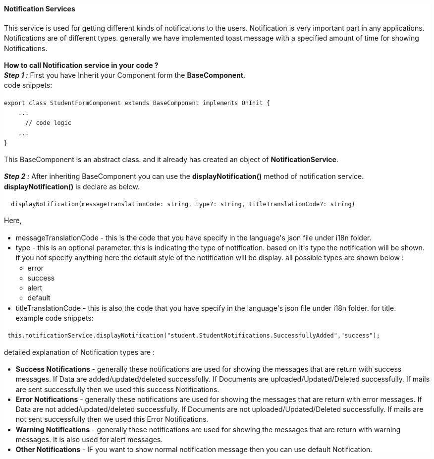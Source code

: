 #### Notification Services
This service is used for getting different kinds of notifications to the users. Notification is very important part in any applications. Notifications are of different types. 
generally we have implemented toast message with a specified amount of time for showing Notifications.  

**How to call Notification service in your code ?**  
_**Step 1 :**_ First you have Inherit your Component form the **BaseComponent**.  
code snippets: 
```
export class StudentFormComponent extends BaseComponent implements OnInit {
    ...
      // code logic 
    ...
}
```
This BaseComponent is an abstract class. and it already has created an object of **NotificationService**.

_**Step 2 :**_ After inheriting BaseComponent you can use the **displayNotification()** method of notification service.
  **displayNotification()** is declare as below.
```
  displayNotification(messageTranslationCode: string, type?: string, titleTranslationCode?: string)

```
Here,  
* messageTranslationCode - this is the code that you have specify in the language's json file under i18n folder. 
* type - this is an optional parameter. this is indicating the type of notification. based on it's type the notification will be shown. if you not specify anything here the default style of the notification will be display. all possible types are shown below :
  * error
  * success
  * alert
  * default 
* titleTranslationCode - this is also the code that you have specify in the language's json file under i18n folder. for title.  
example code snippets:

```
 this.notificationService.displayNotification("student.StudentNotifications.SuccessfullyAdded","success");
```

detailed explanation of Notification types are :  
* **Success Notifications** - generally these notifications are used for showing the messages that are return with success messages. If Data are added/updated/deleted successfully. If Documents are uploaded/Updated/Deleted successfully. If mails are sent successfully then we used this success Notifications.
* **Error Notifications** - generally these notifications are used for showing the messages that are return with error messages. If Data are not added/updated/deleted successfully. If Documents are not uploaded/Updated/Deleted successfully. If mails are not sent successfully then we used this Error Notifications.
* **Warning Notifications** - generally these notifications are used for showing the messages that are return with warning messages. It is also used for alert messages.
* **Other Notifications** - IF you want to show normal notification message then you can use default Notification.
